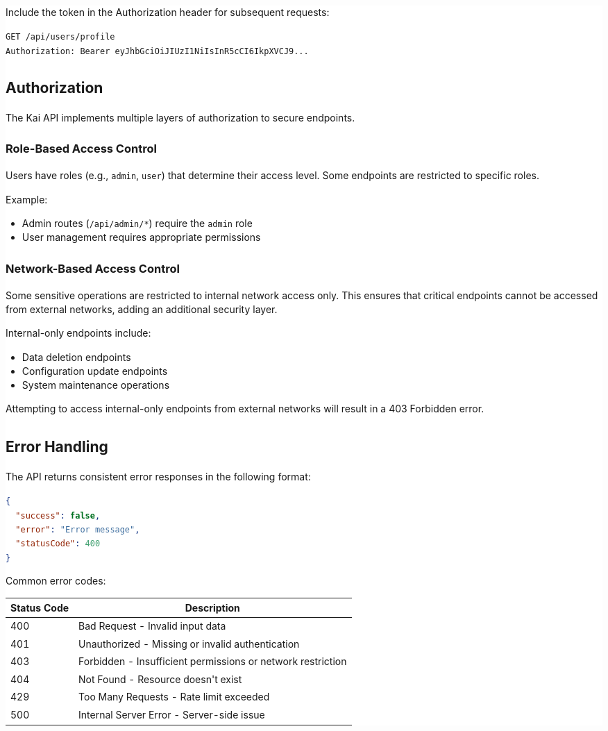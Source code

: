 Include the token in the Authorization header for subsequent requests:

```http
GET /api/users/profile
Authorization: Bearer eyJhbGciOiJIUzI1NiIsInR5cCI6IkpXVCJ9...
```

## Authorization

The Kai API implements multiple layers of authorization to secure endpoints.

### Role-Based Access Control

Users have roles (e.g., `admin`, `user`) that determine their access level. Some endpoints are restricted to specific roles.

Example:
- Admin routes (`/api/admin/*`) require the `admin` role
- User management requires appropriate permissions

### Network-Based Access Control

Some sensitive operations are restricted to internal network access only. This ensures that critical endpoints cannot be accessed from external networks, adding an additional security layer.

Internal-only endpoints include:
- Data deletion endpoints
- Configuration update endpoints
- System maintenance operations

Attempting to access internal-only endpoints from external networks will result in a 403 Forbidden error.

## Error Handling

The API returns consistent error responses in the following format:

```json
{
  "success": false,
  "error": "Error message",
  "statusCode": 400
}
```

Common error codes:

| Status Code | Description |
|-------------|-------------|
| 400 | Bad Request - Invalid input data |
| 401 | Unauthorized - Missing or invalid authentication |
| 403 | Forbidden - Insufficient permissions or network restriction |
| 404 | Not Found - Resource doesn't exist |
| 429 | Too Many Requests - Rate limit exceeded |
| 500 | Internal Server Error - Server-side issue |
